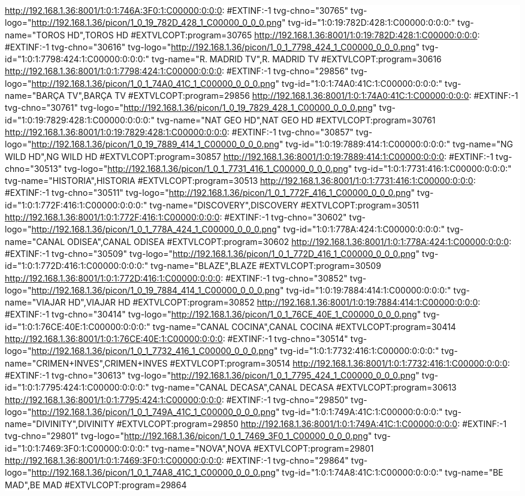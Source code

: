 http://192.168.1.36:8001/1:0:1:746A:3F0:1:C00000:0:0:0:
#EXTINF:-1 tvg-chno="30765" tvg-logo="http://192.168.1.36/picon/1_0_19_782D_428_1_C00000_0_0_0.png" tvg-id="1:0:19:782D:428:1:C00000:0:0:0:" tvg-name="TOROS HD",TOROS HD
#EXTVLCOPT:program=30765
http://192.168.1.36:8001/1:0:19:782D:428:1:C00000:0:0:0:
#EXTINF:-1 tvg-chno="30616" tvg-logo="http://192.168.1.36/picon/1_0_1_7798_424_1_C00000_0_0_0.png" tvg-id="1:0:1:7798:424:1:C00000:0:0:0:" tvg-name="R. MADRID TV",R. MADRID TV
#EXTVLCOPT:program=30616
http://192.168.1.36:8001/1:0:1:7798:424:1:C00000:0:0:0:
#EXTINF:-1 tvg-chno="29856" tvg-logo="http://192.168.1.36/picon/1_0_1_74A0_41C_1_C00000_0_0_0.png" tvg-id="1:0:1:74A0:41C:1:C00000:0:0:0:" tvg-name="BARÇA TV",BARÇA TV
#EXTVLCOPT:program=29856
http://192.168.1.36:8001/1:0:1:74A0:41C:1:C00000:0:0:0:
#EXTINF:-1 tvg-chno="30761" tvg-logo="http://192.168.1.36/picon/1_0_19_7829_428_1_C00000_0_0_0.png" tvg-id="1:0:19:7829:428:1:C00000:0:0:0:" tvg-name="NAT GEO HD",NAT GEO HD
#EXTVLCOPT:program=30761
http://192.168.1.36:8001/1:0:19:7829:428:1:C00000:0:0:0:
#EXTINF:-1 tvg-chno="30857" tvg-logo="http://192.168.1.36/picon/1_0_19_7889_414_1_C00000_0_0_0.png" tvg-id="1:0:19:7889:414:1:C00000:0:0:0:" tvg-name="NG WILD HD",NG WILD HD
#EXTVLCOPT:program=30857
http://192.168.1.36:8001/1:0:19:7889:414:1:C00000:0:0:0:
#EXTINF:-1 tvg-chno="30513" tvg-logo="http://192.168.1.36/picon/1_0_1_7731_416_1_C00000_0_0_0.png" tvg-id="1:0:1:7731:416:1:C00000:0:0:0:" tvg-name="HISTORIA",HISTORIA
#EXTVLCOPT:program=30513
http://192.168.1.36:8001/1:0:1:7731:416:1:C00000:0:0:0:
#EXTINF:-1 tvg-chno="30511" tvg-logo="http://192.168.1.36/picon/1_0_1_772F_416_1_C00000_0_0_0.png" tvg-id="1:0:1:772F:416:1:C00000:0:0:0:" tvg-name="DISCOVERY",DISCOVERY
#EXTVLCOPT:program=30511
http://192.168.1.36:8001/1:0:1:772F:416:1:C00000:0:0:0:
#EXTINF:-1 tvg-chno="30602" tvg-logo="http://192.168.1.36/picon/1_0_1_778A_424_1_C00000_0_0_0.png" tvg-id="1:0:1:778A:424:1:C00000:0:0:0:" tvg-name="CANAL ODISEA",CANAL ODISEA
#EXTVLCOPT:program=30602
http://192.168.1.36:8001/1:0:1:778A:424:1:C00000:0:0:0:
#EXTINF:-1 tvg-chno="30509" tvg-logo="http://192.168.1.36/picon/1_0_1_772D_416_1_C00000_0_0_0.png" tvg-id="1:0:1:772D:416:1:C00000:0:0:0:" tvg-name="BLAZE",BLAZE
#EXTVLCOPT:program=30509
http://192.168.1.36:8001/1:0:1:772D:416:1:C00000:0:0:0:
#EXTINF:-1 tvg-chno="30852" tvg-logo="http://192.168.1.36/picon/1_0_19_7884_414_1_C00000_0_0_0.png" tvg-id="1:0:19:7884:414:1:C00000:0:0:0:" tvg-name="VIAJAR HD",VIAJAR HD
#EXTVLCOPT:program=30852
http://192.168.1.36:8001/1:0:19:7884:414:1:C00000:0:0:0:
#EXTINF:-1 tvg-chno="30414" tvg-logo="http://192.168.1.36/picon/1_0_1_76CE_40E_1_C00000_0_0_0.png" tvg-id="1:0:1:76CE:40E:1:C00000:0:0:0:" tvg-name="CANAL COCINA",CANAL COCINA
#EXTVLCOPT:program=30414
http://192.168.1.36:8001/1:0:1:76CE:40E:1:C00000:0:0:0:
#EXTINF:-1 tvg-chno="30514" tvg-logo="http://192.168.1.36/picon/1_0_1_7732_416_1_C00000_0_0_0.png" tvg-id="1:0:1:7732:416:1:C00000:0:0:0:" tvg-name="CRIMEN+INVES",CRIMEN+INVES
#EXTVLCOPT:program=30514
http://192.168.1.36:8001/1:0:1:7732:416:1:C00000:0:0:0:
#EXTINF:-1 tvg-chno="30613" tvg-logo="http://192.168.1.36/picon/1_0_1_7795_424_1_C00000_0_0_0.png" tvg-id="1:0:1:7795:424:1:C00000:0:0:0:" tvg-name="CANAL DECASA",CANAL DECASA
#EXTVLCOPT:program=30613
http://192.168.1.36:8001/1:0:1:7795:424:1:C00000:0:0:0:
#EXTINF:-1 tvg-chno="29850" tvg-logo="http://192.168.1.36/picon/1_0_1_749A_41C_1_C00000_0_0_0.png" tvg-id="1:0:1:749A:41C:1:C00000:0:0:0:" tvg-name="DIVINITY",DIVINITY
#EXTVLCOPT:program=29850
http://192.168.1.36:8001/1:0:1:749A:41C:1:C00000:0:0:0:
#EXTINF:-1 tvg-chno="29801" tvg-logo="http://192.168.1.36/picon/1_0_1_7469_3F0_1_C00000_0_0_0.png" tvg-id="1:0:1:7469:3F0:1:C00000:0:0:0:" tvg-name="NOVA",NOVA
#EXTVLCOPT:program=29801
http://192.168.1.36:8001/1:0:1:7469:3F0:1:C00000:0:0:0:
#EXTINF:-1 tvg-chno="29864" tvg-logo="http://192.168.1.36/picon/1_0_1_74A8_41C_1_C00000_0_0_0.png" tvg-id="1:0:1:74A8:41C:1:C00000:0:0:0:" tvg-name="BE MAD",BE MAD
#EXTVLCOPT:program=29864